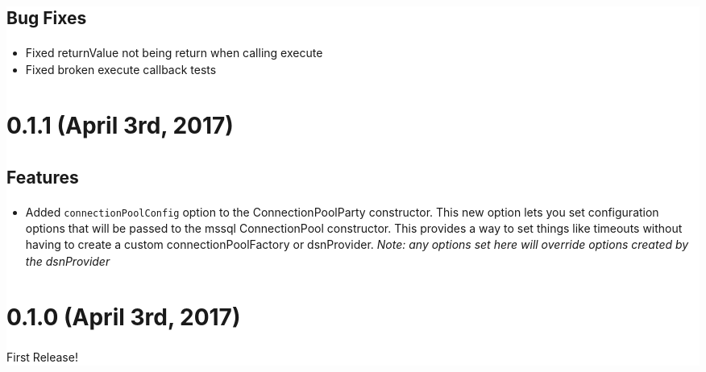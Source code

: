 ## Bug Fixes

- Fixed returnValue not being return when calling execute
- Fixed broken execute callback tests

# 0.1.1 (April 3rd, 2017)

## Features

- Added `connectionPoolConfig` option to the ConnectionPoolParty constructor. This new option lets you set configuration options that will be passed to the mssql ConnectionPool constructor. This provides a way to set things like timeouts without having to create a custom connectionPoolFactory or dsnProvider. _Note: any options set here will override options created by the dsnProvider_

# 0.1.0 (April 3rd, 2017)

First Release!
